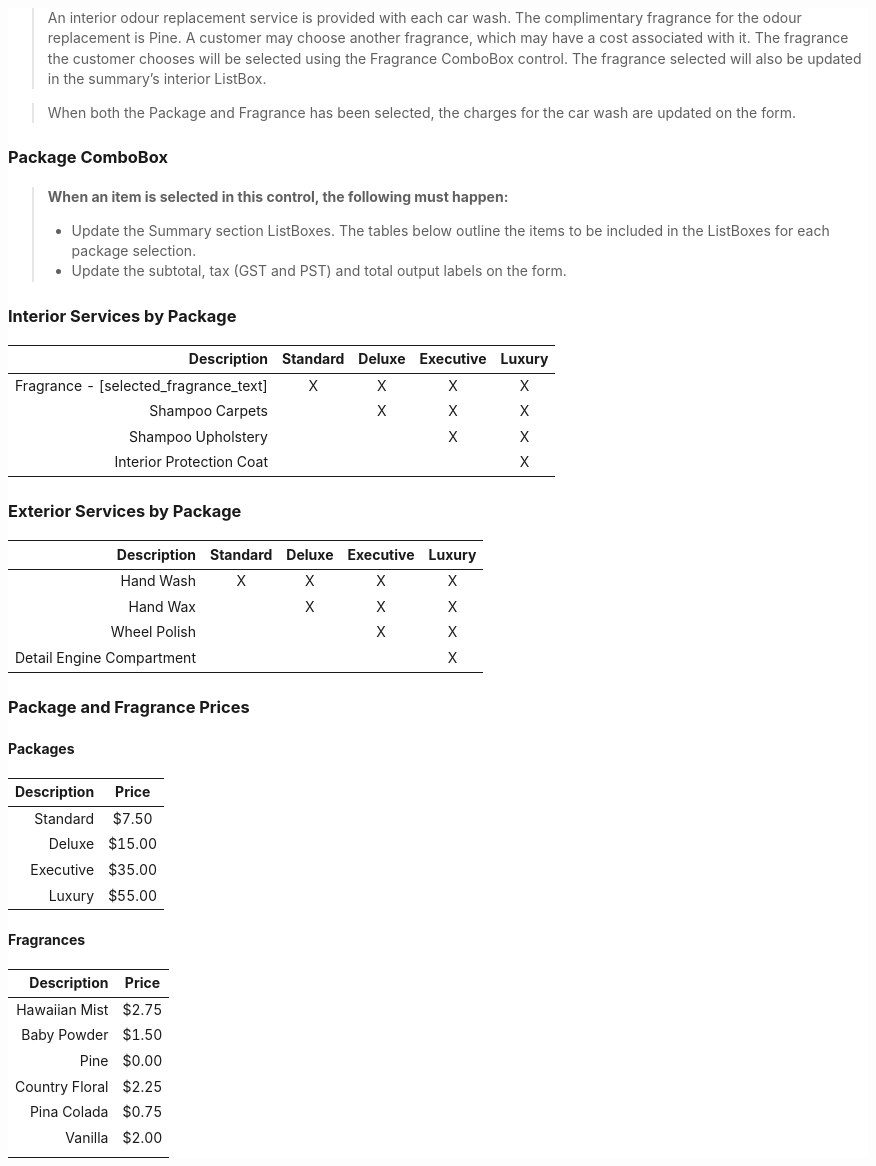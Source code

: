 > An interior odour replacement service is provided with each car wash. The complimentary fragrance for the odour replacement is Pine. A customer may choose another fragrance, which may have a cost associated with it. The fragrance the customer chooses will be selected using the Fragrance ComboBox control. The fragrance selected will also be updated in the summary’s interior ListBox.

> When both the Package and Fragrance has been selected, the charges for the car wash are updated on the form.

### Package ComboBox
> **When an item is selected in this control, the following must happen:**
> * Update the Summary section ListBoxes. The tables below outline the items to be included in the ListBoxes for each package selection.
> * Update the subtotal, tax (GST and PST) and total output labels on the form.

### Interior Services by Package
| Description | Standard | Deluxe | Executive | Luxury |
|------------:|:-------:|:-------:|:----------:|:-----:|
|Fragrance - [selected_fragrance_text]|X|X|X|X|
|Shampoo Carpets| |X|X|X|
|Shampoo Upholstery| | |X|X|
|Interior Protection Coat| | | | X|

### Exterior Services by Package
| Description | Standard | Deluxe | Executive | Luxury |
|------------:|:-------:|:-------:|:----------:|:-----:|
|Hand Wash|X|X|X|X|
|Hand Wax| |X|X|X|
|Wheel Polish | ||X|X|
|Detail Engine Compartment| | | | X|

### Package and Fragrance Prices
#### **Packages**

| Description | Price |
|------------:|:-------:|
|Standard|$7.50|
|Deluxe|$15.00|
|Executive|$35.00|
|Luxury|$55.00|

#### **Fragrances**

| Description | Price |
|------------:|:-------:|
|Hawaiian Mist|$2.75|
|Baby Powder|$1.50|
|Pine|$0.00|
|Country Floral|$2.25|
|Pina Colada|$0.75|
|Vanilla|$2.00|
|||